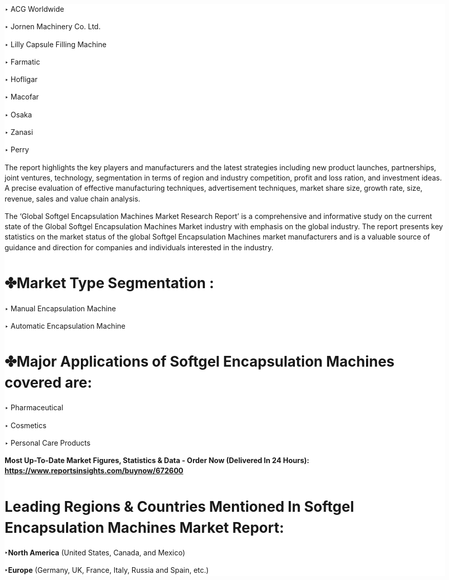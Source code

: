 ‣ ACG Worldwide

‣ Jornen Machinery Co. Ltd.

‣ Lilly Capsule Filling Machine

‣ Farmatic

‣ Hofligar

‣ Macofar

‣ Osaka

‣ Zanasi

‣ Perry

The report highlights the key players and manufacturers and the latest strategies including new product launches, partnerships, joint ventures, technology, segmentation in terms of region and industry competition, profit and loss ration, and investment ideas. A precise evaluation of effective manufacturing techniques, advertisement techniques, market share size, growth rate, size, revenue, sales and value chain analysis.

The ‘Global Softgel Encapsulation Machines Market Research Report’ is a comprehensive and informative study on the current state of the Global Softgel Encapsulation Machines Market industry with emphasis on the global industry. The report presents key statistics on the market status of the global Softgel Encapsulation Machines market manufacturers and is a valuable source of guidance and direction for companies and individuals interested in the industry.

# <strong>✤Market Type Segmentation :</strong>

‣ Manual Encapsulation Machine

‣ Automatic Encapsulation Machine

# <strong>✤Major Applications of Softgel Encapsulation Machines covered are:</strong>

‣ Pharmaceutical

‣ Cosmetics

‣ Personal Care Products

<strong>Most Up-To-Date Market Figures, Statistics & Data - Order Now (Delivered In 24 Hours): <a href=https://www.reportsinsights.com/buynow/672600>https://www.reportsinsights.com/buynow/672600</a></strong>

# <strong>Leading Regions &amp; Countries Mentioned In Softgel Encapsulation Machines Market Report:</strong>

<strong>‣North America</strong> (United States, Canada, and Mexico)

<strong>‣Europe</strong> (Germany, UK, France, Italy, Russia and Spain, etc.)
